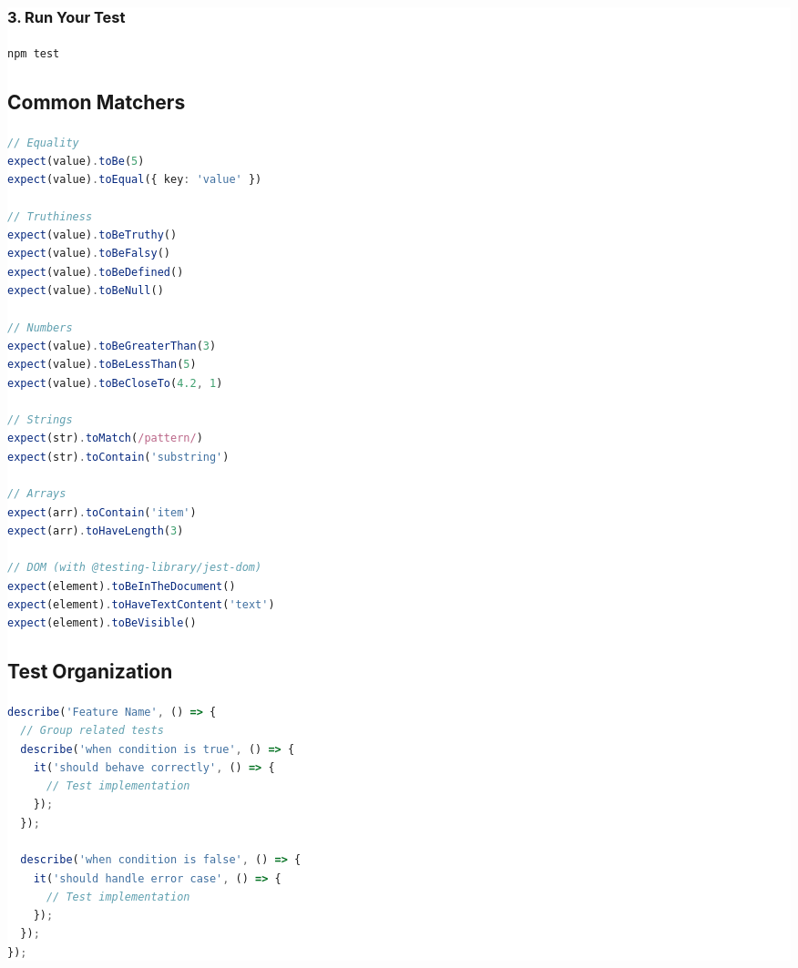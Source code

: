 ### 3. Run Your Test
```bash
npm test
```

## Common Matchers

```typescript
// Equality
expect(value).toBe(5)
expect(value).toEqual({ key: 'value' })

// Truthiness
expect(value).toBeTruthy()
expect(value).toBeFalsy()
expect(value).toBeDefined()
expect(value).toBeNull()

// Numbers
expect(value).toBeGreaterThan(3)
expect(value).toBeLessThan(5)
expect(value).toBeCloseTo(4.2, 1)

// Strings
expect(str).toMatch(/pattern/)
expect(str).toContain('substring')

// Arrays
expect(arr).toContain('item')
expect(arr).toHaveLength(3)

// DOM (with @testing-library/jest-dom)
expect(element).toBeInTheDocument()
expect(element).toHaveTextContent('text')
expect(element).toBeVisible()
```

## Test Organization

```typescript
describe('Feature Name', () => {
  // Group related tests
  describe('when condition is true', () => {
    it('should behave correctly', () => {
      // Test implementation
    });
  });

  describe('when condition is false', () => {
    it('should handle error case', () => {
      // Test implementation
    });
  });
});
```
